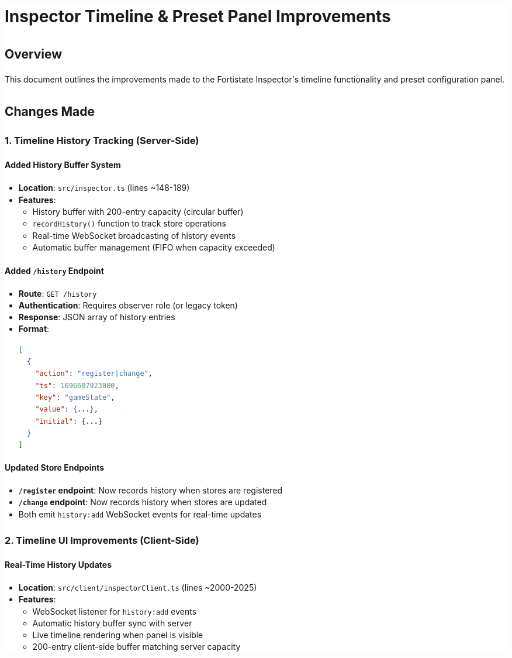 # Inspector Timeline & Preset Panel Improvements

## Overview
This document outlines the improvements made to the Fortistate Inspector's timeline functionality and preset configuration panel.

## Changes Made

### 1. Timeline History Tracking (Server-Side)

#### Added History Buffer System
- **Location**: `src/inspector.ts` (lines ~148-189)
- **Features**:
  - History buffer with 200-entry capacity (circular buffer)
  - `recordHistory()` function to track store operations
  - Real-time WebSocket broadcasting of history events
  - Automatic buffer management (FIFO when capacity exceeded)

#### Added `/history` Endpoint
- **Route**: `GET /history`
- **Authentication**: Requires observer role (or legacy token)
- **Response**: JSON array of history entries
- **Format**:
  ```json
  [
    {
      "action": "register|change",
      "ts": 1696607923000,
      "key": "gameState",
      "value": {...},
      "initial": {...}
    }
  ]
  ```

#### Updated Store Endpoints
- **`/register` endpoint**: Now records history when stores are registered
- **`/change` endpoint**: Now records history when stores are updated
- Both emit `history:add` WebSocket events for real-time updates

### 2. Timeline UI Improvements (Client-Side)

#### Real-Time History Updates
- **Location**: `src/client/inspectorClient.ts` (lines ~2000-2025)
- **Features**:
  - WebSocket listener for `history:add` events
  - Automatic history buffer sync with server
  - Live timeline rendering when panel is visible
  - 200-entry client-side buffer matching server capacity
